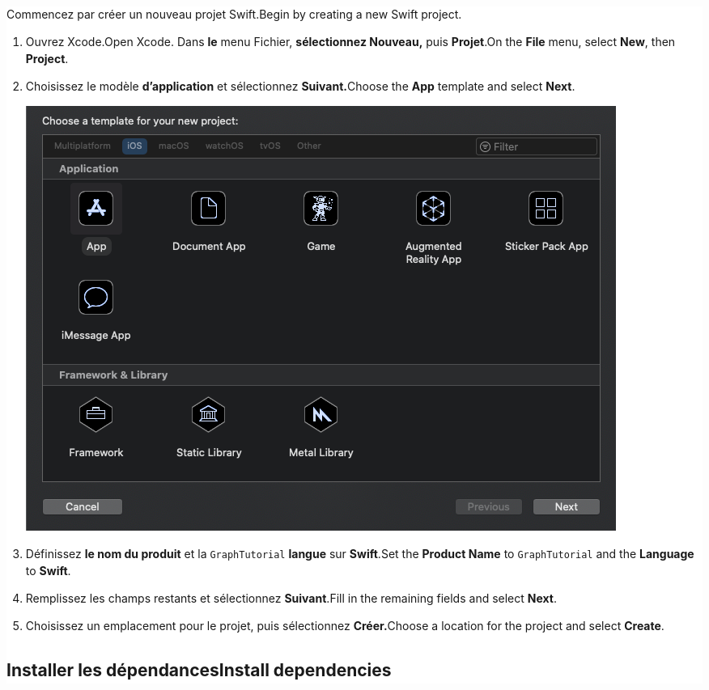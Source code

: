 

<span data-ttu-id="4217e-101">Commencez par créer un nouveau projet Swift.</span><span class="sxs-lookup"><span data-stu-id="4217e-101">Begin by creating a new Swift project.</span></span>

1. <span data-ttu-id="4217e-102">Ouvrez Xcode.</span><span class="sxs-lookup"><span data-stu-id="4217e-102">Open Xcode.</span></span> <span data-ttu-id="4217e-103">Dans **le** menu Fichier, **sélectionnez Nouveau,** puis **Projet**.</span><span class="sxs-lookup"><span data-stu-id="4217e-103">On the **File** menu, select **New**, then **Project**.</span></span>
1. <span data-ttu-id="4217e-104">Choisissez le modèle **d’application** et sélectionnez **Suivant.**</span><span class="sxs-lookup"><span data-stu-id="4217e-104">Choose the **App** template and select **Next**.</span></span>

    ![Capture d’écran de la boîte de dialogue de sélection du modèle Xcode](images/xcode-select-template.png)

1. <span data-ttu-id="4217e-106">Définissez **le nom du produit** et la `GraphTutorial` **langue** sur **Swift**.</span><span class="sxs-lookup"><span data-stu-id="4217e-106">Set the **Product Name** to `GraphTutorial` and the **Language** to **Swift**.</span></span>
1. <span data-ttu-id="4217e-107">Remplissez les champs restants et sélectionnez **Suivant**.</span><span class="sxs-lookup"><span data-stu-id="4217e-107">Fill in the remaining fields and select **Next**.</span></span>
1. <span data-ttu-id="4217e-108">Choisissez un emplacement pour le projet, puis sélectionnez **Créer.**</span><span class="sxs-lookup"><span data-stu-id="4217e-108">Choose a location for the project and select **Create**.</span></span>

## <a name="install-dependencies"></a><span data-ttu-id="4217e-109">Installer les dépendances</span><span class="sxs-lookup"><span data-stu-id="4217e-109">Install dependencies</span></span>
